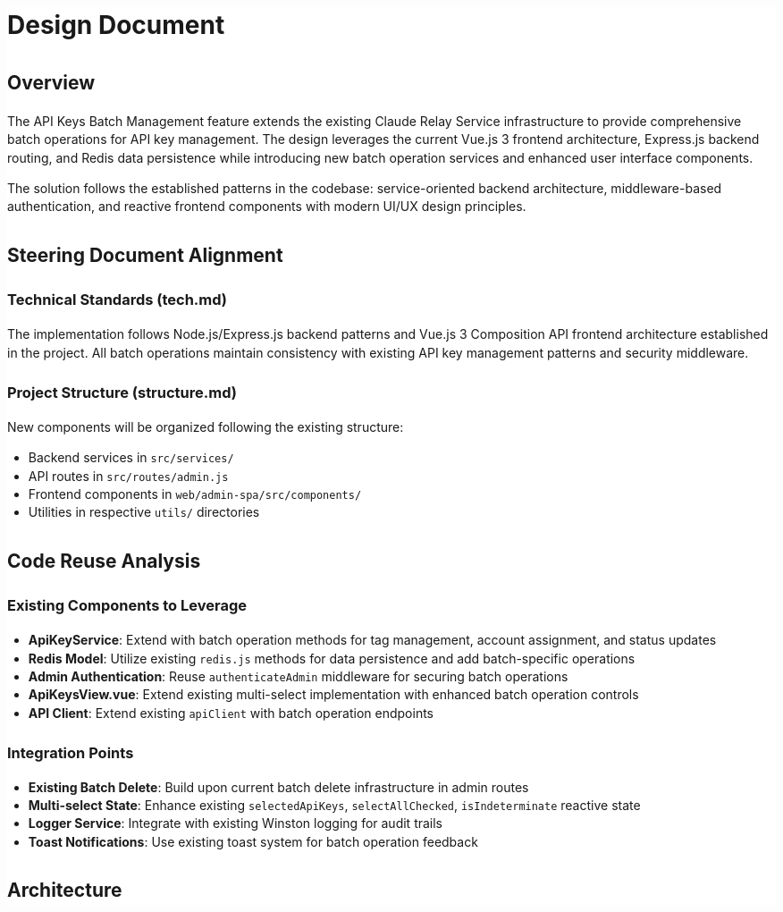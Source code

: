 # Design Document

## Overview

The API Keys Batch Management feature extends the existing Claude Relay Service infrastructure to provide comprehensive batch operations for API key management. The design leverages the current Vue.js 3 frontend architecture, Express.js backend routing, and Redis data persistence while introducing new batch operation services and enhanced user interface components.

The solution follows the established patterns in the codebase: service-oriented backend architecture, middleware-based authentication, and reactive frontend components with modern UI/UX design principles.

## Steering Document Alignment

### Technical Standards (tech.md)
The implementation follows Node.js/Express.js backend patterns and Vue.js 3 Composition API frontend architecture established in the project. All batch operations maintain consistency with existing API key management patterns and security middleware.

### Project Structure (structure.md)
New components will be organized following the existing structure:
- Backend services in `src/services/`
- API routes in `src/routes/admin.js`
- Frontend components in `web/admin-spa/src/components/`
- Utilities in respective `utils/` directories

## Code Reuse Analysis

### Existing Components to Leverage
- **ApiKeyService**: Extend with batch operation methods for tag management, account assignment, and status updates
- **Redis Model**: Utilize existing `redis.js` methods for data persistence and add batch-specific operations
- **Admin Authentication**: Reuse `authenticateAdmin` middleware for securing batch operations
- **ApiKeysView.vue**: Extend existing multi-select implementation with enhanced batch operation controls
- **API Client**: Extend existing `apiClient` with batch operation endpoints

### Integration Points
- **Existing Batch Delete**: Build upon current batch delete infrastructure in admin routes
- **Multi-select State**: Enhance existing `selectedApiKeys`, `selectAllChecked`, `isIndeterminate` reactive state
- **Logger Service**: Integrate with existing Winston logging for audit trails
- **Toast Notifications**: Use existing toast system for batch operation feedback

## Architecture
